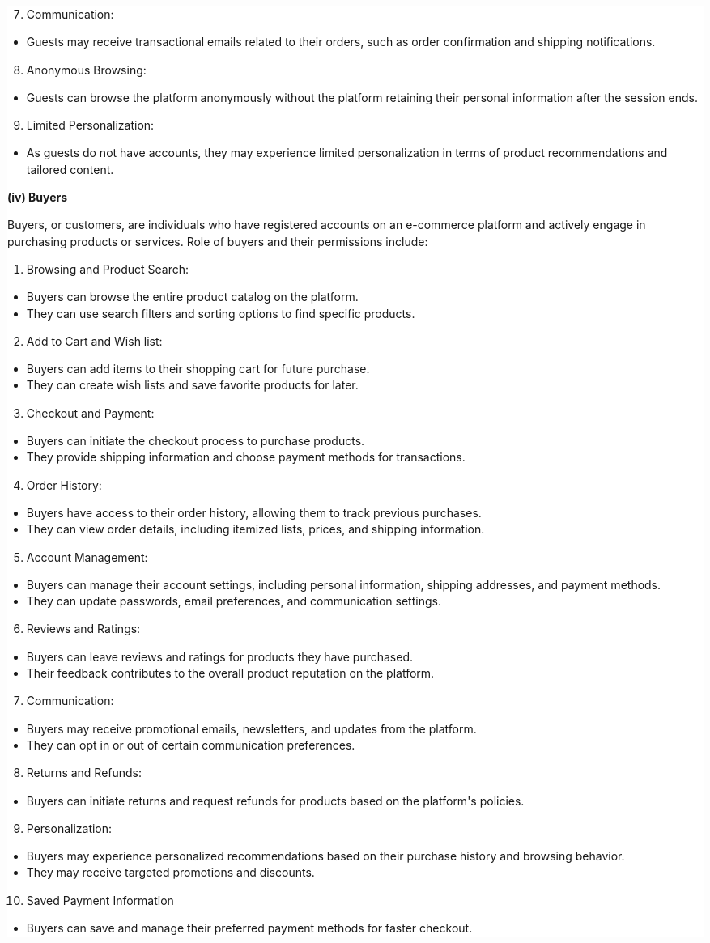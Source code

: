 7. Communication:
- Guests may receive transactional emails related to their orders, such as order confirmation and shipping notifications.

8. Anonymous Browsing:
- Guests can browse the platform anonymously without the platform retaining their personal information after the session ends.

9. Limited Personalization:
- As guests do not have accounts, they may experience limited personalization in terms of product recommendations and tailored content.


**(iv) Buyers**

Buyers, or customers, are individuals who have registered accounts on an e-commerce platform and actively engage in purchasing products or services. Role of buyers and their permissions include:

1. Browsing and Product Search:
- Buyers can browse the entire product catalog on the platform.
- They can use search filters and sorting options to find specific products.

2. Add to Cart and Wish list:
- Buyers can add items to their shopping cart for future purchase.
- They can create wish lists and save favorite products for later.

3. Checkout and Payment:
- Buyers can initiate the checkout process to purchase products.
- They provide shipping information and choose payment methods for transactions.

4. Order History:
- Buyers have access to their order history, allowing them to track previous purchases.
- They can view order details, including itemized lists, prices, and shipping information.

5. Account Management:
- Buyers can manage their account settings, including personal information, shipping addresses, and payment methods.
- They can update passwords, email preferences, and communication settings.

6. Reviews and Ratings:
- Buyers can leave reviews and ratings for products they have purchased.
- Their feedback contributes to the overall product reputation on the platform.

7. Communication:
- Buyers may receive promotional emails, newsletters, and updates from the platform.
- They can opt in or out of certain communication preferences.

8. Returns and Refunds:
- Buyers can initiate returns and request refunds for products based on the platform's policies.

9. Personalization:
- Buyers may experience personalized recommendations based on their purchase history and browsing behavior.
- They may receive targeted promotions and discounts.

10. Saved Payment Information
- Buyers can save and manage their preferred payment methods for faster checkout.
